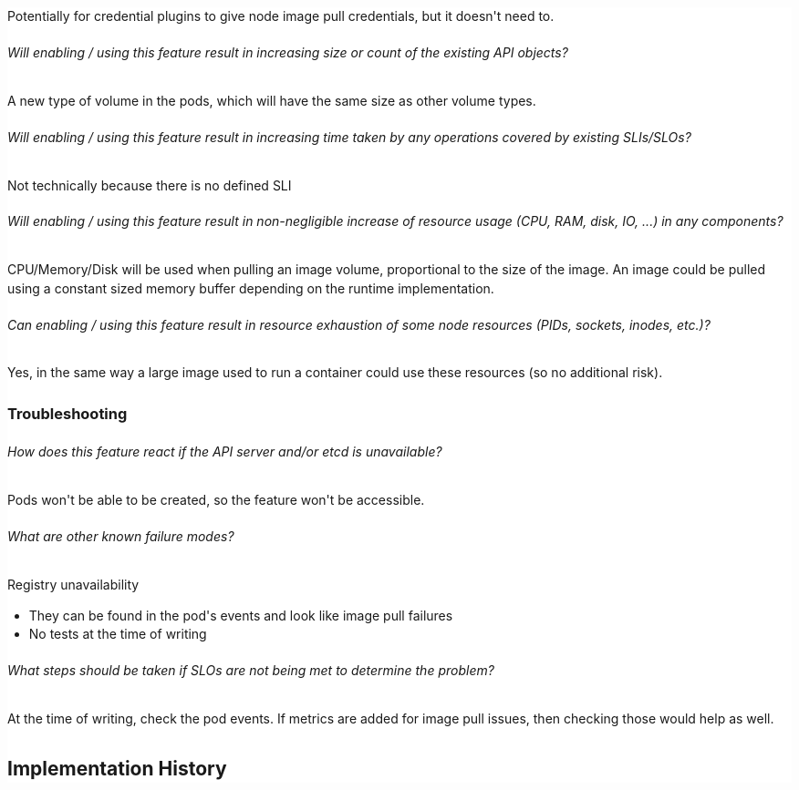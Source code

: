 

Potentially for credential plugins to give node image pull credentials, but it doesn't need to.

###### Will enabling / using this feature result in increasing size or count of the existing API objects?



A new type of volume in the pods, which will have the same size as other volume types.

###### Will enabling / using this feature result in increasing time taken by any operations covered by existing SLIs/SLOs?



Not technically because there is no defined SLI

###### Will enabling / using this feature result in non-negligible increase of resource usage (CPU, RAM, disk, IO, ...) in any components?



CPU/Memory/Disk will be used when pulling an image volume, proportional to the
size of the image. An image could be pulled using a constant sized memory
buffer depending on the runtime implementation.

###### Can enabling / using this feature result in resource exhaustion of some node resources (PIDs, sockets, inodes, etc.)?



Yes, in the same way a large image used to run a container could use these resources (so no additional risk).

### Troubleshooting



###### How does this feature react if the API server and/or etcd is unavailable?

Pods won't be able to be created, so the feature won't be accessible.

###### What are other known failure modes?



Registry unavailability
- They can be found in the pod's events and look like image pull failures
- No tests at the time of writing

###### What steps should be taken if SLOs are not being met to determine the problem?

At the time of writing, check the pod events. If metrics are added for image pull issues, then checking those would help as well.

## Implementation History
